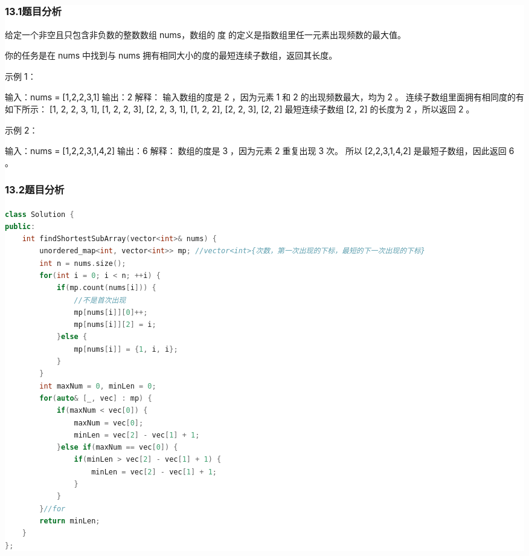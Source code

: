 ### 13.1题目分析

给定一个非空且只包含非负数的整数数组 nums，数组的 度 的定义是指数组里任一元素出现频数的最大值。

你的任务是在 nums 中找到与 nums 拥有相同大小的度的最短连续子数组，返回其长度。

示例 1：

输入：nums = [1,2,2,3,1]
输出：2
解释：
输入数组的度是 2 ，因为元素 1 和 2 的出现频数最大，均为 2 。
连续子数组里面拥有相同度的有如下所示：
[1, 2, 2, 3, 1], [1, 2, 2, 3], [2, 2, 3, 1], [1, 2, 2], [2, 2, 3], [2, 2]
最短连续子数组 [2, 2] 的长度为 2 ，所以返回 2 。

示例 2：

输入：nums = [1,2,2,3,1,4,2]
输出：6
解释：
数组的度是 3 ，因为元素 2 重复出现 3 次。
所以 [2,2,3,1,4,2] 是最短子数组，因此返回 6 。

### 13.2题目分析

```c++
class Solution {
public:
    int findShortestSubArray(vector<int>& nums) {
        unordered_map<int, vector<int>> mp; //vector<int>{次数，第一次出现的下标，最短的下一次出现的下标}
        int n = nums.size();
        for(int i = 0; i < n; ++i) {
            if(mp.count(nums[i])) {
                //不是首次出现
                mp[nums[i]][0]++;
                mp[nums[i]][2] = i;
            }else {
                mp[nums[i]] = {1, i, i};
            }
        }
        int maxNum = 0, minLen = 0;
        for(auto& [_, vec] : mp) {
            if(maxNum < vec[0]) {
                maxNum = vec[0];
                minLen = vec[2] - vec[1] + 1;
            }else if(maxNum == vec[0]) {
                if(minLen > vec[2] - vec[1] + 1) {
                    minLen = vec[2] - vec[1] + 1;
                }
            }
        }//for
        return minLen;
    }
};
```
